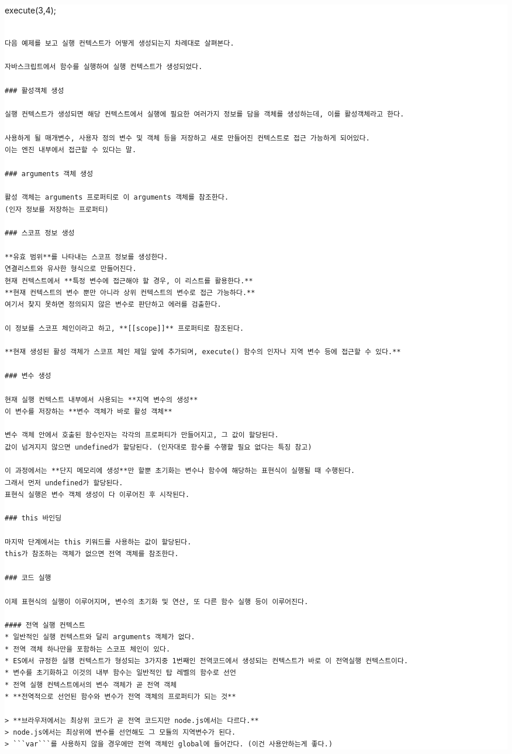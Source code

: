 execute(3,4);  
```

다음 예제를 보고 실행 컨텍스트가 어떻게 생성되는지 차례대로 살펴본다.  

자바스크립트에서 함수를 실행하여 실행 컨텍스트가 생성되었다.  

### 활성객체 생성  

실행 컨텍스트가 생성되면 해당 컨텍스트에서 실행에 필요한 여러가지 정보를 담을 객체를 생성하는데, 이를 활성객체라고 한다.  

사용하게 될 매개변수, 사용자 정의 변수 및 객체 등을 저장하고 새로 만들어진 컨텍스트로 접근 가능하게 되어있다.    
이는 엔진 내부에서 접근할 수 있다는 말.  

### arguments 객체 생성  

활성 객체는 arguments 프로퍼티로 이 arguments 객체를 참조한다.  
(인자 정보를 저장하는 프로퍼티)  

### 스코프 정보 생성  

**유효 범위**를 나타내는 스코프 정보를 생성한다.  
연결리스트와 유사한 형식으로 만들어진다.  
현재 컨텍스트에서 **특정 변수에 접근해야 할 경우, 이 리스트를 활용한다.**  
**현재 컨텍스트의 변수 뿐만 아니라 상위 컨텍스트의 변수로 접근 가능하다.**  
여기서 찾지 못하면 정의되지 않은 변수로 판단하고 에러를 검출한다.  

이 정보를 스코프 체인이라고 하고, **[[scope]]** 프로퍼티로 참조된다.  

**현재 생성된 활성 객체가 스코프 체인 제일 앞에 추가되며, execute() 함수의 인자나 지역 변수 등에 접근할 수 있다.**  

### 변수 생성  

현재 실행 컨텍스트 내부에서 사용되는 **지역 변수의 생성**  
이 변수를 저장하는 **변수 객체가 바로 활성 객체**  

변수 객체 안에서 호출된 함수인자는 각각의 프로퍼티가 만들어지고, 그 값이 할당된다.  
값이 넘겨지지 않으면 undefined가 할당된다. (인자대로 함수를 수행할 필요 없다는 특징 참고)  

이 과정에서는 **단지 메모리에 생성**만 할뿐 초기화는 변수나 함수에 해당하는 표현식이 실행될 때 수행된다.  
그래서 먼저 undefined가 할당된다.  
표현식 실행은 변수 객체 생성이 다 이루어진 후 시작된다.  

### this 바인딩  

마지막 단계에서는 this 키워드를 사용하는 값이 할당된다.   
this가 참조하는 객체가 없으면 전역 객체를 참조한다.  

### 코드 실행  

이제 표현식의 실행이 이루어지며, 변수의 초기화 및 연산, 또 다른 함수 실행 등이 이루어진다.  

#### 전역 실행 컨텍스트  
* 일반적인 실행 컨텍스트와 달리 arguments 객체가 없다.  
* 전역 객체 하나만을 포함하는 스코프 체인이 있다.  
* ES에서 규정한 실행 컨텍스트가 형성되는 3가지중 1번째인 전역코드에서 생성되는 컨텍스트가 바로 이 전역실행 컨텍스트이다.  
* 변수를 초기화하고 이것의 내부 함수는 일반적인 탑 레벨의 함수로 선언  
* 전역 실행 컨텍스트에서의 변수 객체가 곧 전역 객체  
* **전역적으로 선언된 함수와 변수가 전역 객체의 프로퍼티가 되는 것**  

> **브라우저에서는 최상위 코드가 곧 전역 코드지만 node.js에서는 다르다.**  
> node.js에서는 최상위에 변수를 선언해도 그 모듈의 지역변수가 된다.  
> ```var```를 사용하지 않을 경우에만 전역 객체인 global에 들어간다. (이건 사용안하는게 좋다.)  

```